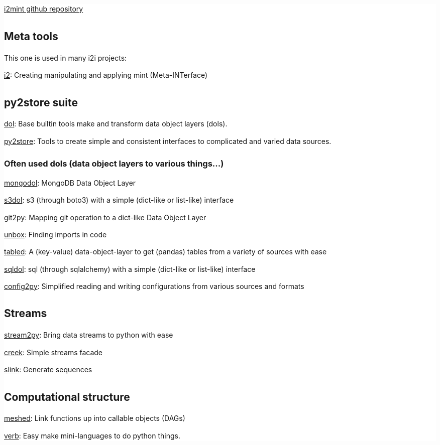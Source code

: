 [i2mint github repository](https://github.com/i2mint/)


## Meta tools

This one is used in many i2i projects:

[i2](https://github.com/i2mint/i2):  Creating manipulating and applying mint (Meta-INTerface)


## py2store suite

[dol](https://github.com/i2mint/dol): Base builtin tools make and transform data object layers (dols).

[py2store](https://github.com/i2mint/py2store): Tools to create simple and consistent interfaces to complicated and varied data sources.


### Often used dols (data object layers to various things...)

[mongodol](https://github.com/i2mint/mongodol): MongoDB Data Object Layer

[s3dol](https://github.com/i2mint/s3dol): s3 (through boto3) with a simple (dict-like or list-like) interface

[git2py](https://github.com/i2mint/git2py): Mapping git operation to a dict-like Data Object Layer

[unbox](https://github.com/i2mint/unbox): Finding imports in code

[tabled](https://github.com/i2mint/tabled): A (key-value) data-object-layer to get (pandas) tables from a variety of sources with ease

[sqldol](https://github.com/i2mint/sqldol): sql (through sqlalchemy) with a simple (dict-like or list-like) interface

[config2py](https://github.com/i2mint/config2py): Simplified reading and writing configurations from various sources and formats



## Streams

[stream2py](https://github.com/i2mint/stream2py): Bring data streams to python with ease

[creek](https://github.com/i2mint/creek): Simple streams facade

[slink](https://github.com/otosense/slink): Generate sequences
 

## Computational structure

[meshed](https://github.com/i2mint/meshed): Link functions up into callable objects (DAGs)

[verb](https://github.com/i2mint/verb): Easy make mini-languages to do python things.


